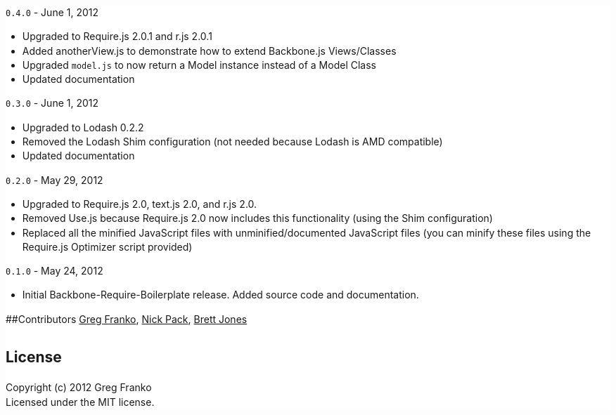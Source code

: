 `0.4.0` - June 1, 2012

- Upgraded to Require.js 2.0.1 and r.js 2.0.1
- Added anotherView.js to demonstrate how to extend Backbone.js Views/Classes
- Upgraded `model.js` to now return a Model instance instead of a Model Class
- Updated documentation

`0.3.0` - June 1, 2012

- Upgraded to Lodash 0.2.2
- Removed the Lodash Shim configuration (not needed because Lodash is AMD compatible)
- Updated documentation

`0.2.0` - May 29, 2012

- Upgraded to Require.js 2.0, text.js 2.0, and r.js 2.0.
- Removed Use.js because Require.js 2.0 now includes this functionality (using the Shim configuration)
- Replaced all the minified JavaScript files with unminified/documented JavaScript files (you can minify these files using the Require.js Optimizer script provided)

`0.1.0` - May 24, 2012

- Initial Backbone-Require-Boilerplate release.  Added source code and documentation.

##Contributors
[Greg Franko](https://github.com/gfranko), [Nick Pack](https://github.com/nickpack), [Brett Jones](https://github.com/brettjonesdev)

## License
Copyright (c) 2012 Greg Franko  
Licensed under the MIT license.		
		  

	

